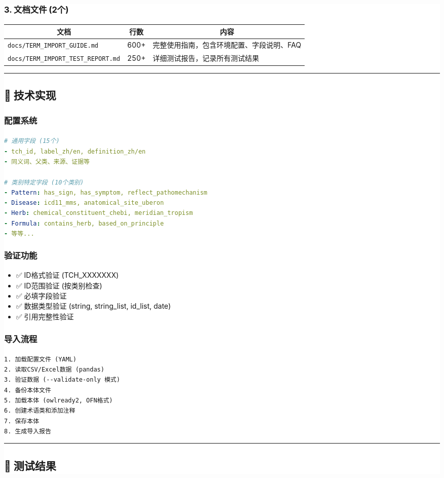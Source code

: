 ### 3. 文档文件 (2个)

| 文档 | 行数 | 内容 |
|------|------|------|
| `docs/TERM_IMPORT_GUIDE.md` | 600+ | 完整使用指南，包含环境配置、字段说明、FAQ |
| `docs/TERM_IMPORT_TEST_REPORT.md` | 250+ | 详细测试报告，记录所有测试结果 |

---

## 🔧 技术实现

### 配置系统

```yaml
# 通用字段 (15个)
- tch_id, label_zh/en, definition_zh/en
- 同义词、父类、来源、证据等

# 类别特定字段 (10个类别)
- Pattern: has_sign, has_symptom, reflect_pathomechanism
- Disease: icd11_mms, anatomical_site_uberon
- Herb: chemical_constituent_chebi, meridian_tropism
- Formula: contains_herb, based_on_principle
- 等等...
```

### 验证功能

- ✅ ID格式验证 (TCH_XXXXXXX)
- ✅ ID范围验证 (按类别检查)
- ✅ 必填字段验证
- ✅ 数据类型验证 (string, string_list, id_list, date)
- ✅ 引用完整性验证

### 导入流程

```
1. 加载配置文件 (YAML)
2. 读取CSV/Excel数据 (pandas)
3. 验证数据 (--validate-only 模式)
4. 备份本体文件
5. 加载本体 (owlready2, OFN格式)
6. 创建术语类和添加注释
7. 保存本体
8. 生成导入报告
```

---

## 🧪 测试结果
